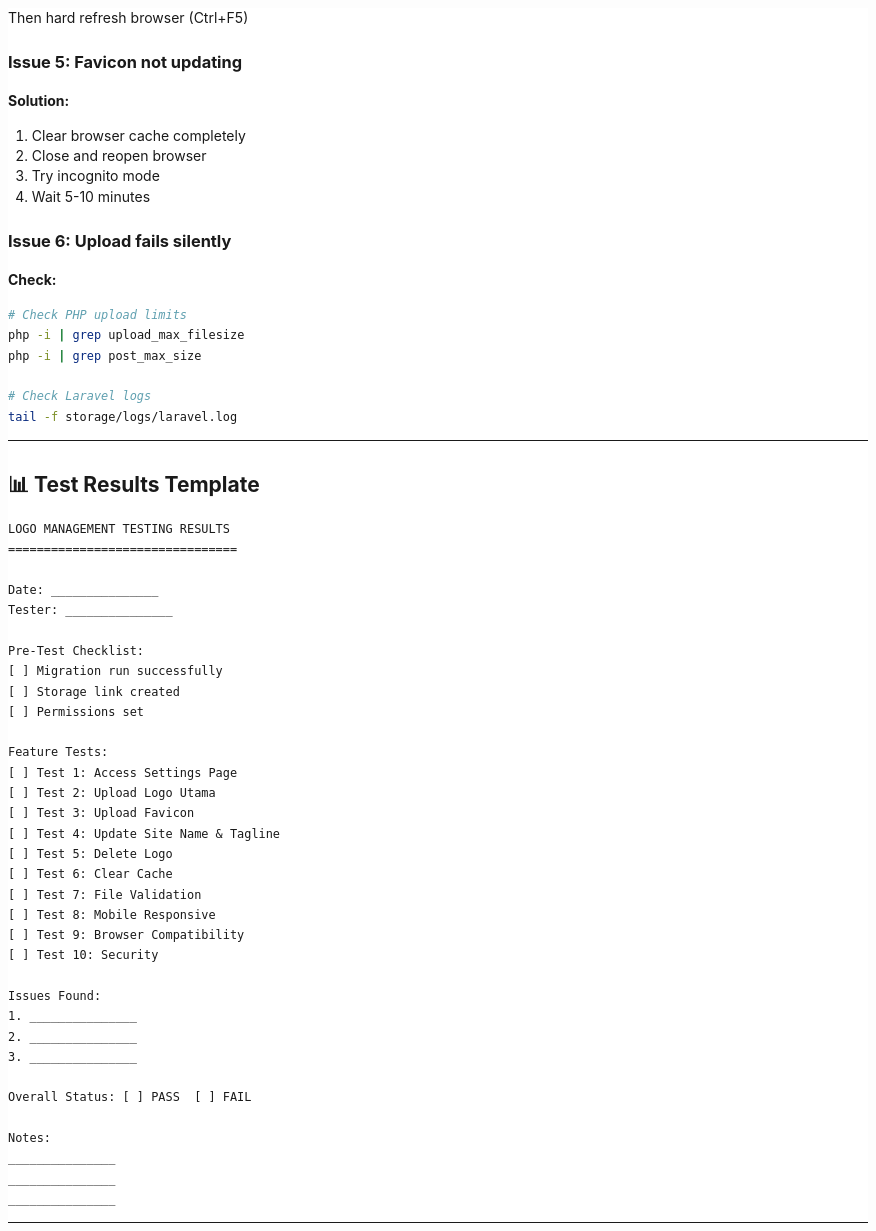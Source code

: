 Then hard refresh browser (Ctrl+F5)

### Issue 5: Favicon not updating

**Solution:**
1. Clear browser cache completely
2. Close and reopen browser
3. Try incognito mode
4. Wait 5-10 minutes

### Issue 6: Upload fails silently

**Check:**
```bash
# Check PHP upload limits
php -i | grep upload_max_filesize
php -i | grep post_max_size

# Check Laravel logs
tail -f storage/logs/laravel.log
```

---

## 📊 Test Results Template

```
LOGO MANAGEMENT TESTING RESULTS
================================

Date: _______________
Tester: _______________

Pre-Test Checklist:
[ ] Migration run successfully
[ ] Storage link created
[ ] Permissions set

Feature Tests:
[ ] Test 1: Access Settings Page
[ ] Test 2: Upload Logo Utama
[ ] Test 3: Upload Favicon
[ ] Test 4: Update Site Name & Tagline
[ ] Test 5: Delete Logo
[ ] Test 6: Clear Cache
[ ] Test 7: File Validation
[ ] Test 8: Mobile Responsive
[ ] Test 9: Browser Compatibility
[ ] Test 10: Security

Issues Found:
1. _______________
2. _______________
3. _______________

Overall Status: [ ] PASS  [ ] FAIL

Notes:
_______________
_______________
_______________
```

---